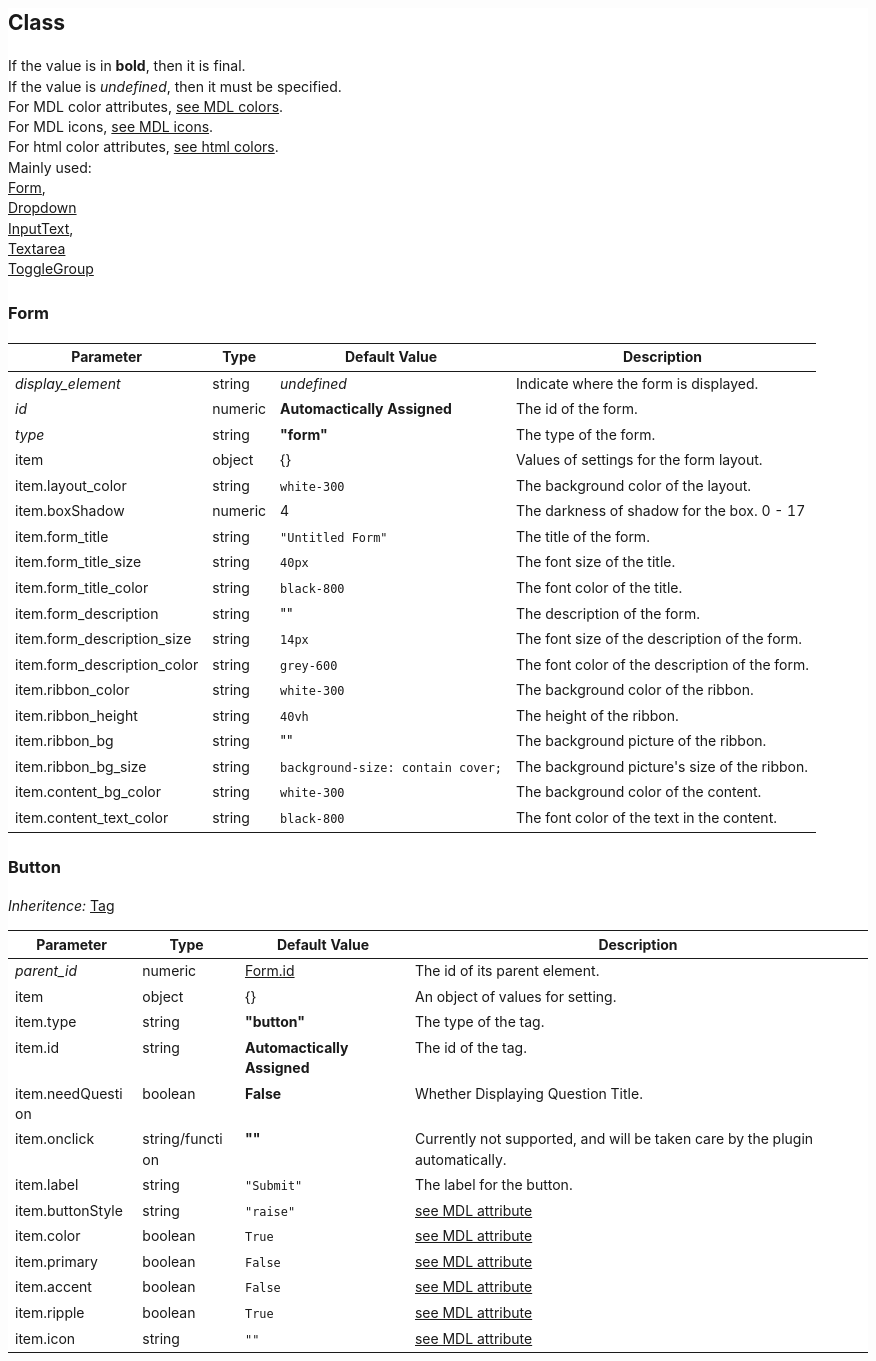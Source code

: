 ## Class <a name="Class"></a>

If the value is in **bold**, then it is final. <br/>
If the value is *undefined*, then it must be specified.<br/>
For MDL color attributes, [see MDL colors](http://blog.jonathanargentiero.com/material-design-lite-color-classes-list/).<br/>
For MDL icons, [see MDL icons](https://material.google.com/style/icons.html).<br/>
For html color attributes, [see html colors](http://htmlcolorcodes.com/).<br/>
Mainly used:<br/>
[Form](#Form),<br/>
[Dropdown](#Dropdown)<br/>
[InputText](#Text),<br/>
[Textarea](#Textarea)<br/>
[ToggleGroup](#ToggleGroup)

### Form <a name="Form"></a>

Parameter | Type | Default Value | Description
----------|------|---------------|------------
*display_element*|string|*undefined*|Indicate where the form is displayed.
*id*<a name="FormId"></a>|numeric|**Automactically Assigned**|The id of the form. 
*type*|string|**"form"**|The type of the form.
item|object|{}|Values of settings for the form layout.
item.layout_color|string|`white-300`|The background color of the layout.
item.boxShadow|numeric|4|The darkness of shadow for the box. 0 - 17 
item.form_title|string|`"Untitled Form"`|The title of the form.
item.form_title_size|string|`40px`|The font size of the title.
item.form_title_color|string|`black-800`|The font color of the title.
item.form_description|string|""|The description of the form.
item.form_description_size|string|`14px`|The font size of the description of the form.
item.form_description_color|string|`grey-600`|The font color of the description of the form.
item.ribbon_color|string|`white-300`|The background color of the ribbon.
item.ribbon_height|string|`40vh`|The height of the ribbon.
item.ribbon_bg|string|""|The background picture of the ribbon.
item.ribbon_bg_size|string|`background-size: contain cover;`|The background picture's size of the ribbon.
item.content_bg_color|string|`white-300`|The background color of the content.
item.content_text_color|string|`black-800`|The font color of the text in the content.

### Button
*Inheritence:* [Tag](#Tag)

Parameter | Type | Default Value | Description
----------|------|---------------|------------
*parent_id*|numeric|[Form.id](#FormId)|The id of its parent element.
item|object|{}|An object of values for setting.
item.type|string|**"button"**|The type of the tag.
item.id|string|**Automactically Assigned**|The id of the tag.
item.needQuestion|boolean|**False**|Whether Displaying Question Title.
item.onclick|string/function|**""**|Currently not supported, and will be taken care by the plugin automatically.
item.label|string|`"Submit"`|The label for the button.
item.buttonStyle|string|`"raise"`|[see MDL attribute](https://getmdl.io/components/index.html#buttons-section)
item.color|boolean|`True`|[see MDL attribute](https://getmdl.io/components/index.html#buttons-section)
item.primary|boolean|`False`|[see MDL attribute](https://getmdl.io/components/index.html#buttons-section)
item.accent|boolean|`False`|[see MDL attribute](https://getmdl.io/components/index.html#buttons-section)
item.ripple|boolean|`True`|[see MDL attribute](https://getmdl.io/components/index.html#buttons-section)
item.icon|string|`""`|[see MDL attribute](https://getmdl.io/components/index.html#buttons-section)
